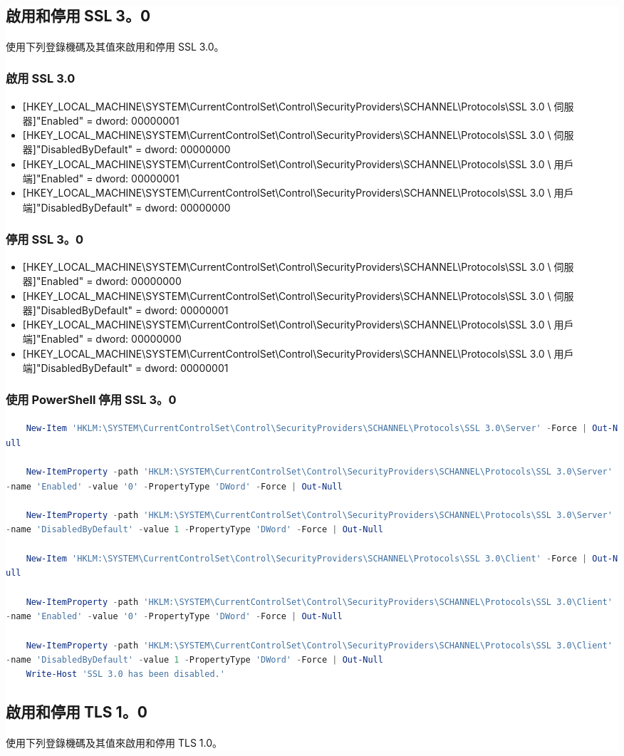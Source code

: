 ## <a name="enable-and-disable-ssl-30"></a>啟用和停用 SSL 3。0
使用下列登錄機碼及其值來啟用和停用 SSL 3.0。

### <a name="enable-ssl-30"></a>啟用 SSL 3.0
- [HKEY_LOCAL_MACHINE\SYSTEM\CurrentControlSet\Control\SecurityProviders\SCHANNEL\Protocols\SSL 3.0 \ 伺服器]"Enabled" = dword: 00000001
- [HKEY_LOCAL_MACHINE\SYSTEM\CurrentControlSet\Control\SecurityProviders\SCHANNEL\Protocols\SSL 3.0 \ 伺服器]"DisabledByDefault" = dword: 00000000 
- [HKEY_LOCAL_MACHINE\SYSTEM\CurrentControlSet\Control\SecurityProviders\SCHANNEL\Protocols\SSL 3.0 \ 用戶端]"Enabled" = dword: 00000001
- [HKEY_LOCAL_MACHINE\SYSTEM\CurrentControlSet\Control\SecurityProviders\SCHANNEL\Protocols\SSL 3.0 \ 用戶端]"DisabledByDefault" = dword: 00000000 

### <a name="disable-ssl-30"></a>停用 SSL 3。0
- [HKEY_LOCAL_MACHINE\SYSTEM\CurrentControlSet\Control\SecurityProviders\SCHANNEL\Protocols\SSL 3.0 \ 伺服器]"Enabled" = dword: 00000000
- [HKEY_LOCAL_MACHINE\SYSTEM\CurrentControlSet\Control\SecurityProviders\SCHANNEL\Protocols\SSL 3.0 \ 伺服器]"DisabledByDefault" = dword: 00000001
- [HKEY_LOCAL_MACHINE\SYSTEM\CurrentControlSet\Control\SecurityProviders\SCHANNEL\Protocols\SSL 3.0 \ 用戶端]"Enabled" = dword: 00000000
- [HKEY_LOCAL_MACHINE\SYSTEM\CurrentControlSet\Control\SecurityProviders\SCHANNEL\Protocols\SSL 3.0 \ 用戶端]"DisabledByDefault" = dword: 00000001 

### <a name="using-powershell-to-disable-ssl-30"></a>使用 PowerShell 停用 SSL 3。0

```powershell
    New-Item 'HKLM:\SYSTEM\CurrentControlSet\Control\SecurityProviders\SCHANNEL\Protocols\SSL 3.0\Server' -Force | Out-Null
    
    New-ItemProperty -path 'HKLM:\SYSTEM\CurrentControlSet\Control\SecurityProviders\SCHANNEL\Protocols\SSL 3.0\Server' -name 'Enabled' -value '0' -PropertyType 'DWord' -Force | Out-Null
    
    New-ItemProperty -path 'HKLM:\SYSTEM\CurrentControlSet\Control\SecurityProviders\SCHANNEL\Protocols\SSL 3.0\Server' -name 'DisabledByDefault' -value 1 -PropertyType 'DWord' -Force | Out-Null
    
    New-Item 'HKLM:\SYSTEM\CurrentControlSet\Control\SecurityProviders\SCHANNEL\Protocols\SSL 3.0\Client' -Force | Out-Null
    
    New-ItemProperty -path 'HKLM:\SYSTEM\CurrentControlSet\Control\SecurityProviders\SCHANNEL\Protocols\SSL 3.0\Client' -name 'Enabled' -value '0' -PropertyType 'DWord' -Force | Out-Null
    
    New-ItemProperty -path 'HKLM:\SYSTEM\CurrentControlSet\Control\SecurityProviders\SCHANNEL\Protocols\SSL 3.0\Client' -name 'DisabledByDefault' -value 1 -PropertyType 'DWord' -Force | Out-Null
    Write-Host 'SSL 3.0 has been disabled.'
```

## <a name="enable-and-disable-tls-10"></a>啟用和停用 TLS 1。0
使用下列登錄機碼及其值來啟用和停用 TLS 1.0。
